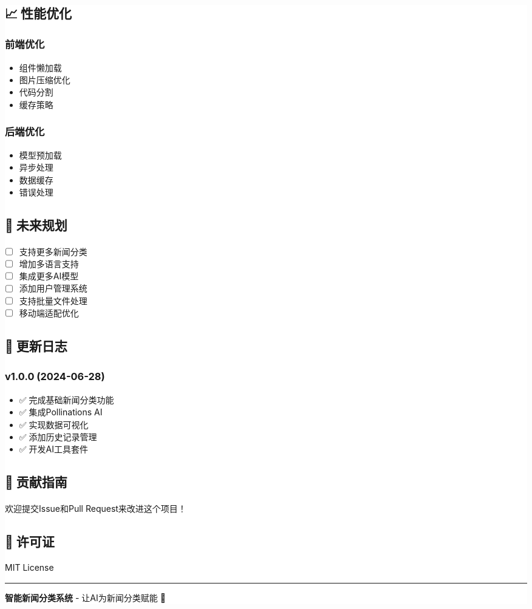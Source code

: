## 📈 性能优化

### 前端优化
- 组件懒加载
- 图片压缩优化
- 代码分割
- 缓存策略

### 后端优化
- 模型预加载
- 异步处理
- 数据缓存
- 错误处理

## 🚀 未来规划

- [ ] 支持更多新闻分类
- [ ] 增加多语言支持
- [ ] 集成更多AI模型
- [ ] 添加用户管理系统
- [ ] 支持批量文件处理
- [ ] 移动端适配优化

## 📝 更新日志

### v1.0.0 (2024-06-28)
- ✅ 完成基础新闻分类功能
- ✅ 集成Pollinations AI
- ✅ 实现数据可视化
- ✅ 添加历史记录管理
- ✅ 开发AI工具套件

## 🤝 贡献指南

欢迎提交Issue和Pull Request来改进这个项目！

## 📄 许可证

MIT License

---

**智能新闻分类系统** - 让AI为新闻分类赋能 🚀
